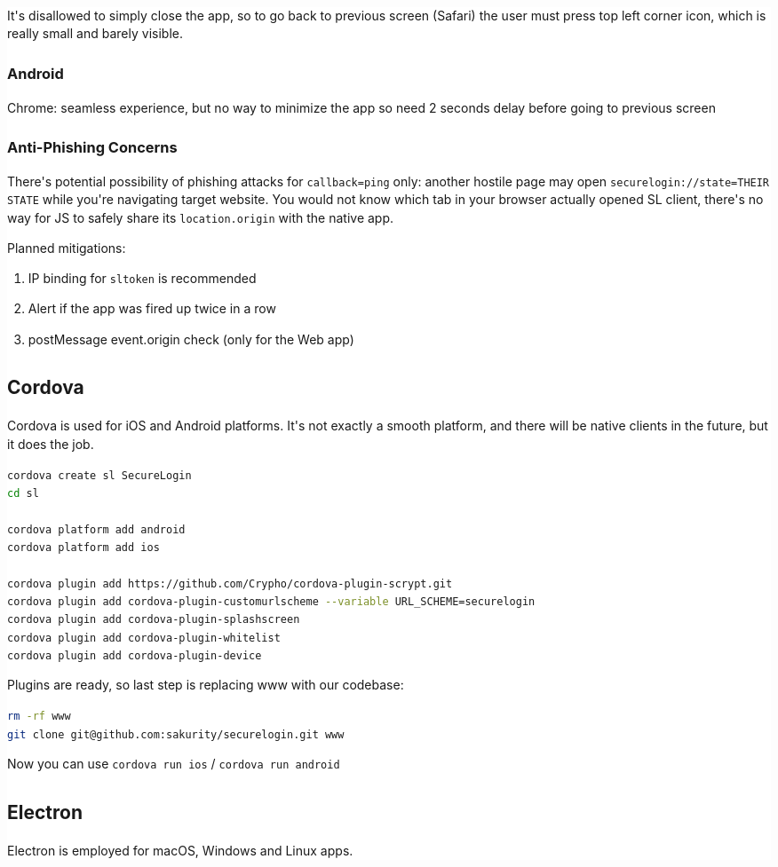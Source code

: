 It's disallowed to simply close the app, so to go back to previous screen (Safari) the user must press top left corner icon, which is really small and barely visible.


### Android

Chrome: seamless experience, but no way to minimize the app so need 2 seconds delay before going to previous screen



### Anti-Phishing Concerns

There's potential possibility of phishing attacks for `callback=ping` only: another hostile page may open `securelogin://state=THEIRSTATE` while you're navigating target website. You would not know which tab in your browser actually opened SL client, there's no way for JS to safely share its `location.origin` with the native app.

Planned mitigations:

1. IP binding for `sltoken` is recommended

2. Alert if the app was fired up twice in a row

3. postMessage event.origin check (only for the Web app)

## Cordova

Cordova is used for iOS and Android platforms. It's not exactly a smooth platform, and there will be native clients in the future, but it does the job.

```sh
cordova create sl SecureLogin
cd sl

cordova platform add android
cordova platform add ios

cordova plugin add https://github.com/Crypho/cordova-plugin-scrypt.git
cordova plugin add cordova-plugin-customurlscheme --variable URL_SCHEME=securelogin
cordova plugin add cordova-plugin-splashscreen
cordova plugin add cordova-plugin-whitelist
cordova plugin add cordova-plugin-device
```

Plugins are ready, so last step is replacing www with our codebase:

```sh
rm -rf www
git clone git@github.com:sakurity/securelogin.git www
```

Now you can use `cordova run ios` / `cordova run android`

## Electron

Electron is employed for macOS, Windows and Linux apps.
